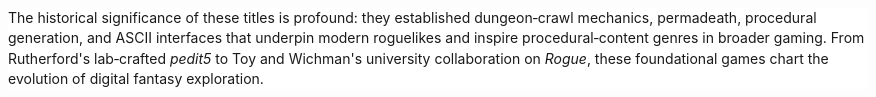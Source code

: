 The historical significance of these titles is profound: they established dungeon‐crawl mechanics, permadeath, procedural generation, and ASCII interfaces that underpin modern roguelikes and inspire procedural‐content genres in broader gaming. From Rutherford's lab‐crafted _pedit5_ to Toy and Wichman's university collaboration on _Rogue_, these foundational games chart the evolution of digital fantasy exploration.